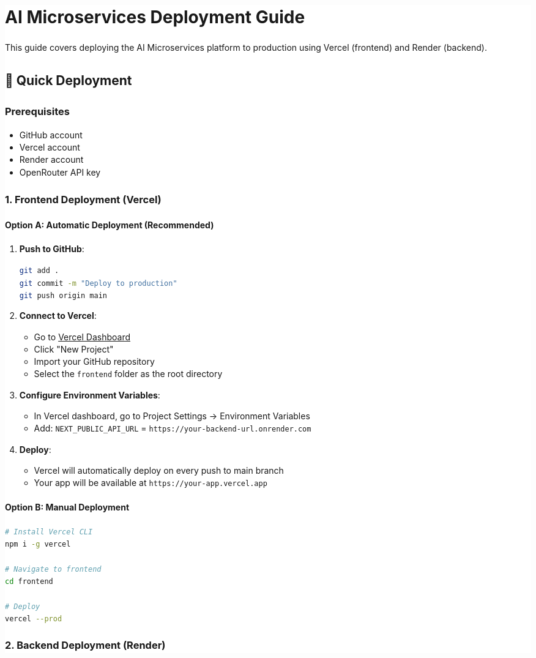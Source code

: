 # AI Microservices Deployment Guide

This guide covers deploying the AI Microservices platform to production using Vercel (frontend) and Render (backend).

## 🚀 Quick Deployment

### Prerequisites
- GitHub account
- Vercel account
- Render account
- OpenRouter API key

### 1. Frontend Deployment (Vercel)

#### Option A: Automatic Deployment (Recommended)

1. **Push to GitHub**:
   ```bash
   git add .
   git commit -m "Deploy to production"
   git push origin main
   ```

2. **Connect to Vercel**:
   - Go to [Vercel Dashboard](https://vercel.com/dashboard)
   - Click "New Project"
   - Import your GitHub repository
   - Select the `frontend` folder as the root directory

3. **Configure Environment Variables**:
   - In Vercel dashboard, go to Project Settings → Environment Variables
   - Add: `NEXT_PUBLIC_API_URL` = `https://your-backend-url.onrender.com`

4. **Deploy**:
   - Vercel will automatically deploy on every push to main branch
   - Your app will be available at `https://your-app.vercel.app`

#### Option B: Manual Deployment

```bash
# Install Vercel CLI
npm i -g vercel

# Navigate to frontend
cd frontend

# Deploy
vercel --prod
```

### 2. Backend Deployment (Render)
